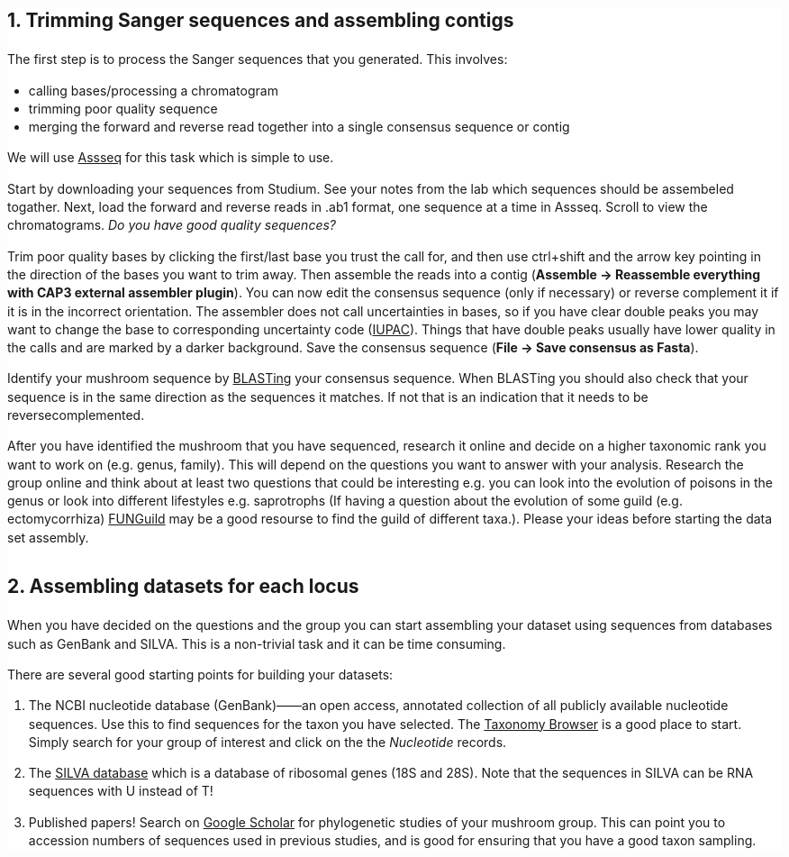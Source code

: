 ## 1. Trimming Sanger sequences and assembling contigs

The first step is to process the Sanger sequences that you generated. This involves: 
- calling bases/processing a chromatogram 
- trimming poor quality sequence
- merging the forward and reverse read together into a single consensus sequence or contig

We will use [Assseq](https://github.com/andersla/Assseq) for this task which is simple to use. 

Start by downloading your sequences from Studium. See your notes from the lab which sequences should be assembeled togather. Next, load the forward and reverse reads in .ab1 format, one sequence at a time in Assseq. Scroll to view the chromatograms. *Do you have good quality sequences?* 

Trim poor quality bases by clicking the first/last base you trust the call for, and then use ctrl+shift and the arrow key pointing in the direction of the bases you want to trim away. Then assemble the reads into a contig (**Assemble -> Reassemble everything with CAP3 external assembler plugin**). You can now edit the consensus sequence (only if necessary) or reverse complement it if it is in the incorrect orientation. The assembler does not call uncertainties in bases, so if you have clear double peaks you may want to change the base to corresponding uncertainty code ([IUPAC](https://www.bioinformatics.org/sms/iupac.html)). Things that have double peaks usually have lower quality in the calls and are marked by a darker background. Save the consensus sequence (**File -> Save consensus as Fasta**). 

Identify your mushroom sequence by [BLASTing](https://blast.ncbi.nlm.nih.gov/Blast.cgi) your consensus sequence. When BLASTing you should also check that your sequence is in the same direction as the sequences it matches. If not that is an indication that it needs to be reversecomplemented.

After you have identified the mushroom that you have sequenced, research it online and decide on a higher taxonomic rank you want to work on (e.g. genus, family). This will depend on the questions you want to answer with your analysis. Research the group online and think about at least two questions that could be interesting e.g. you can look into the evolution of poisons in the genus or look into different lifestyles e.g. saprotrophs (If having a question about the evolution of some guild (e.g. ectomycorrhiza) [FUNGuild](http://www.funguild.org/query.php?qText=&qDB=funguild_db&qField=taxon) may be a good resourse to find the guild of different taxa.). Please your ideas before starting the data set assembly.

## 2. Assembling datasets for each locus

When you have decided on the questions and the group you can start assembling your dataset using sequences from databases such as GenBank and SILVA. This is a non-trivial task and it can be time consuming. 

There are several good starting points for building your datasets:
1) The NCBI nucleotide database (GenBank)——an open access, annotated collection of all publicly available nucleotide sequences. Use this to find sequences for the taxon you have selected. The [Taxonomy Browser](https://www.ncbi.nlm.nih.gov/Taxonomy/Browser/wwwtax.cgi) is a good place to start. Simply search for your group of interest and click on the the *Nucleotide* records. 

2) The [SILVA database](https://www.arb-silva.de/) which is a database of ribosomal genes (18S and 28S). Note that the sequences in SILVA can be RNA sequences with U instead of T!

3) Published papers! Search on [Google Scholar](https://scholar.google.com/) for phylogenetic studies of your mushroom group. This can point you to accession numbers of sequences used in previous studies, and is good for ensuring that you have a good taxon sampling. 
